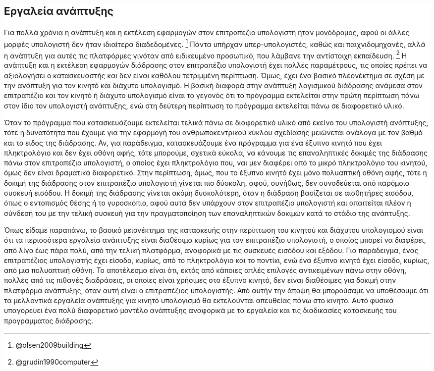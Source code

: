 ## Εργαλεία ανάπτυξης

Για πολλά χρόνια η ανάπτυξη και η εκτέλεση εφαρμογών στον επιτραπέζιο
υπολογιστή ήταν μονόδρομος, αφού οι άλλες μορφές υπολογιστή δεν ήταν
ιδιαίτερα διαδεδομένες. [^7] Πάντα υπήρχαν υπερ-υπολογιστές, καθώς και
παιχνιδομηχανές, αλλά η ανάπτυξη για αυτές τις πλατφόρμες γινόταν από
ειδικευμένο προσωπικό, που λάμβανε την αντίστοιχη εκπαίδευση. [^8] Η
ανάπτυξη και η εκτέλεση εφαρμογών διάδρασης στον επιτραπέζιο υπολογιστή
έχει πολλές παραμέτρους, τις οποίες πρέπει να αξιολογήσει ο
κατασκευαστής και δεν είναι καθόλου τετριμμένη περίπτωση. Όμως, έχει ένα
βασικό πλεονέκτημα σε σχέση με την ανάπτυξη για τον κινητό και διάχυτο
υπολογισμό. Η βασική διαφορά στην ανάπτυξη λογισμικού διάδρασης ανάμεσα
στον επιτραπέζιο και τον κινητό ή διάχυτο υπολογισμό είναι το γεγονός
ότι το πρόγραμμα εκτελείται στην πρώτη περίπτωση πάνω στον ίδιο τον
υπολογιστή ανάπτυξης, ενώ στη δεύτερη περίπτωση το πρόγραμμα εκτελείται
πάνω σε διαφορετικό υλικό.

Όταν το πρόγραμμα που κατασκευάζουμε εκτελείται τελικά πάνω σε
διαφορετικό υλικό από εκείνο του υπολογιστή ανάπτυξης, τότε η δυνατότητα
που έχουμε για την εφαρμογή του ανθρωποκεντρικού κύκλου σχεδίασης
μειώνεται ανάλογα με τον βαθμό και το είδος της διάδρασης. Αν, για
παράδειγμα, κατασκευάζουμε ένα πρόγραμμα για ένα έξυπνο κινητό που έχει
πληκτρολόγιο και δεν έχει οθόνη αφής, τότε μπορούμε, σχετικά εύκολα, να
κάνουμε τις επαναληπτικές δοκιμές της διάδρασης πάνω στον επιτραπέζιο
υπολογιστή, ο οποίος έχει πληκτρολόγιο που, ναι μεν διαφέρει από το
μικρό πληκτρολόγιο του κινητού, όμως δεν είναι δραματικά διαφορετικό.
Στην περίπτωση, όμως, που το έξυπνο κινητό έχει μόνο πολυαπτική οθόνη
αφής, τότε η δοκιμή της διάδρασης στον επιτραπέζιο υπολογιστή γίνεται
πιο δύσκολη, αφού, συνήθως, δεν συνοδεύεται από παρόμοια συσκευή
εισόδου. Η δοκιμή της διάδρασης γίνεται ακόμη δυσκολότερη, όταν η
διάδραση βασίζεται σε αισθητήρες εισόδου, όπως ο εντοπισμός θέσης ή το
γυροσκόπιο, αφού αυτά δεν υπάρχουν στον επιτραπέζιο υπολογιστή και
απαιτείται πλέον η σύνδεσή του με την τελική συσκευή για την
πραγματοποίηση των επαναληπτικών δοκιμών κατά το στάδιο της ανάπτυξης.

Όπως είδαμε παραπάνω, το βασικό μειονέκτημα της κατασκευής στην
περίπτωση του κινητού και διάχυτου υπολογισμού είναι ότι τα περισσότερα
εργαλεία ανάπτυξης είναι διαθέσιμα κυρίως για τον επιτραπέζιο
υπολογιστή, ο οποίος μπορεί να διαφέρει, από λίγο έως πάρα πολύ, από την
τελική πλατφόρμα, αναφορικά με τις συσκευές εισόδου και εξόδου. Για
παράδειγμα, ένας επιτραπέζιος υπολογιστής έχει είσοδο, κυρίως, από το
πληκτρολόγιο και το ποντίκι, ενώ ένα έξυπνο κινητό έχει είσοδο, κυρίως,
από μια πολυαπτική οθόνη. Το αποτέλεσμα είναι ότι, εκτός από κάποιες
απλές επιλογές αντικειμένων πάνω στην οθόνη, πολλές από τις πιθανές
διαδράσεις, οι οποίες είναι χρήσιμες στο έξυπνο κινητό, δεν είναι
διαθέσιμες για δοκιμή στην πλατφόρμα ανάπτυξης, όταν αυτή είναι ο
επιτραπέζιος υπολογιστής. Από αυτήν την άποψη θα μπορούσαμε να
υποθέσουμε ότι τα μελλοντικά εργαλεία ανάπτυξης για κινητό υπολογισμό θα
εκτελούνται απευθείας πάνω στο κινητό. Αυτό φυσικά υπαγορεύει ένα πολύ
διαφορετικό μοντέλο ανάπτυξης αναφορικά με τα εργαλεία και τις
διαδικασίες κατασκευής του προγράμματος διάδρασης.


[^1]: fig. **¿fig:grail-flow?**
[^2]: fig. **¿fig:max-language?**
[^3]: fig. **¿fig:eclipse-ide?**
[^4]: fig. **¿fig:processing-ide?**
[^5]: fig. **¿fig:visual-basic-form-designer?**
[^6]: fig. **¿fig:windows-mobile?**
[^7]: @olsen2009building
[^8]: @grudin1990computer
[^9]: @graham2004hackers, @mcconnell2004code, @thimbleby2007press
[^10]: @noble2009programming
[^11]: fig. **¿fig:smalltalk?**
[^12]: fig. **¿fig:lilith-modula?**
[^13]: @andrew2000pragmatic
[^14]: fig. **¿fig:emacs-ide?**
[^15]: fig. **¿fig:vim-ide?**
[^16]: @reas2007processing, @victor2012learnable
[^17]: fig. **¿fig:android-emulator?**
[^18]: fig. **¿fig:geolocation-simulation?**
[^19]: @ingalls2020evolution
[^20]: fig. **¿fig:pygmalion?**
[^21]: fig. **¿fig:programming-example?**
[^22]: fig. **¿fig:xerox-colab?**
[^23]: fig. **¿fig:makerspace?**
[^24]: fig. **¿fig:github-contributions?**
[^25]: fig. **¿fig:github-profile?**
